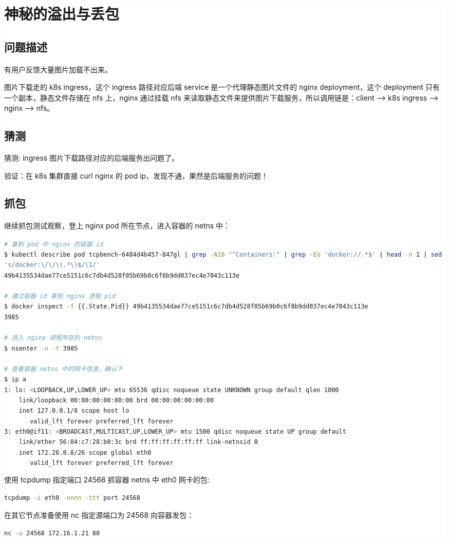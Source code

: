 # 神秘的溢出与丢包

## 问题描述

有用户反馈大量图片加载不出来。

图片下载走的 k8s ingress，这个 ingress 路径对应后端 service 是一个代理静态图片文件的 nginx deployment，这个 deployment 只有一个副本，静态文件存储在 nfs 上，nginx 通过挂载 nfs 来读取静态文件来提供图片下载服务，所以调用链是：client --> k8s ingress --> nginx --> nfs。

## 猜测

猜测: ingress 图片下载路径对应的后端服务出问题了。

验证：在 k8s 集群直接 curl nginx 的 pod ip，发现不通，果然是后端服务的问题！

## 抓包

继续抓包测试观察，登上 nginx pod 所在节点，进入容器的 netns 中：

``` bash
# 拿到 pod 中 nginx 的容器 id
$ kubectl describe pod tcpbench-6484d4b457-847gl | grep -A10 "^Containers:" | grep -Eo 'docker://.*$' | head -n 1 | sed 's/docker:\/\/\(.*\)$/\1/'
49b4135534dae77ce5151c6c7db4d528f05b69b0c6f8b9dd037ec4e7043c113e

# 通过容器 id 拿到 nginx 进程 pid
$ docker inspect -f {{.State.Pid}} 49b4135534dae77ce5151c6c7db4d528f05b69b0c6f8b9dd037ec4e7043c113e
3985

# 进入 nginx 进程所在的 netns
$ nsenter -n -t 3985

# 查看容器 netns 中的网卡信息，确认下
$ ip a
1: lo: <LOOPBACK,UP,LOWER_UP> mtu 65536 qdisc noqueue state UNKNOWN group default qlen 1000
    link/loopback 00:00:00:00:00:00 brd 00:00:00:00:00:00
    inet 127.0.0.1/8 scope host lo
       valid_lft forever preferred_lft forever
3: eth0@if11: <BROADCAST,MULTICAST,UP,LOWER_UP> mtu 1500 qdisc noqueue state UP group default
    link/ether 56:04:c7:28:b0:3c brd ff:ff:ff:ff:ff:ff link-netnsid 0
    inet 172.26.0.8/26 scope global eth0
       valid_lft forever preferred_lft forever
```

使用 tcpdump 指定端口 24568 抓容器 netns 中 eth0 网卡的包:

``` bash
tcpdump -i eth0 -nnnn -ttt port 24568
```

在其它节点准备使用 nc 指定源端口为 24568 向容器发包：

``` bash
nc -u 24568 172.16.1.21 80
```
